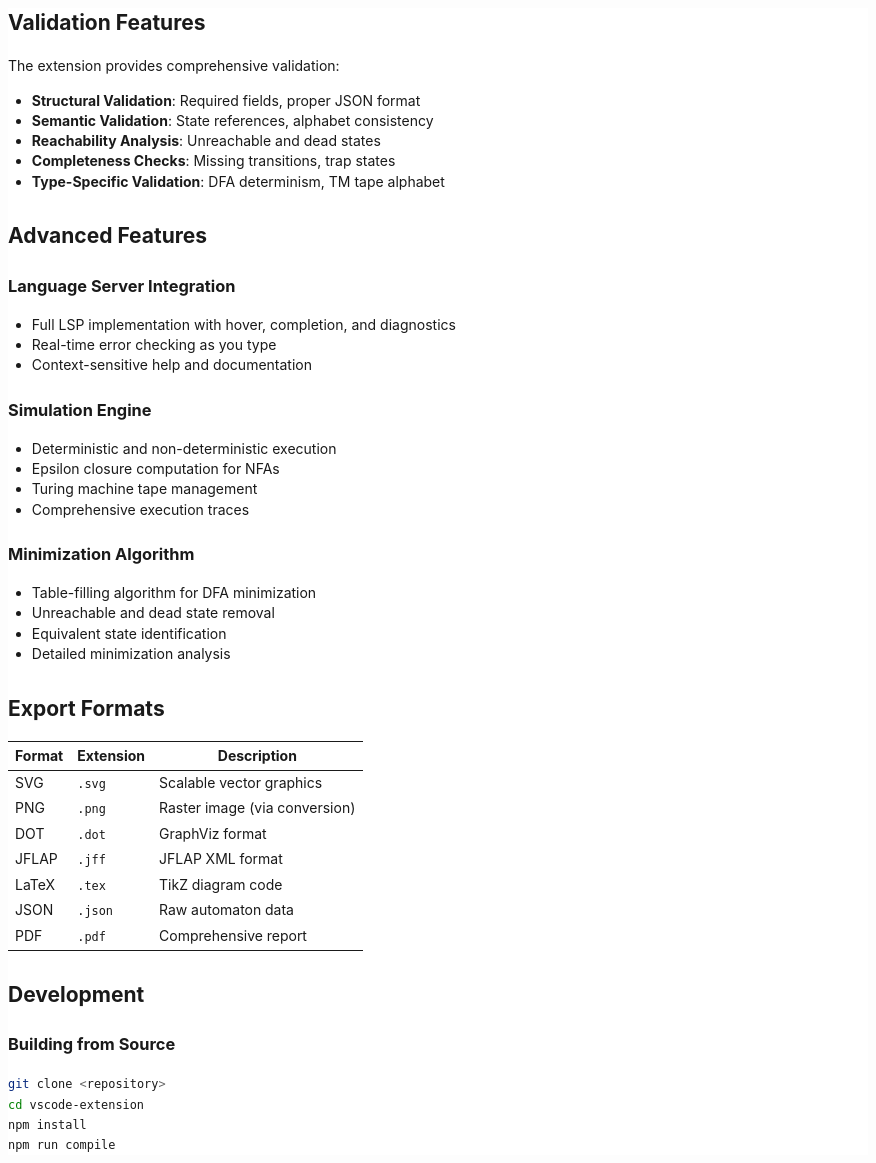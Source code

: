 ## Validation Features

The extension provides comprehensive validation:

- **Structural Validation**: Required fields, proper JSON format
- **Semantic Validation**: State references, alphabet consistency
- **Reachability Analysis**: Unreachable and dead states
- **Completeness Checks**: Missing transitions, trap states
- **Type-Specific Validation**: DFA determinism, TM tape alphabet

## Advanced Features

### Language Server Integration
- Full LSP implementation with hover, completion, and diagnostics
- Real-time error checking as you type
- Context-sensitive help and documentation

### Simulation Engine
- Deterministic and non-deterministic execution
- Epsilon closure computation for NFAs
- Turing machine tape management
- Comprehensive execution traces

### Minimization Algorithm
- Table-filling algorithm for DFA minimization
- Unreachable and dead state removal
- Equivalent state identification
- Detailed minimization analysis

## Export Formats

| Format | Extension | Description |
|--------|-----------|-------------|
| SVG | `.svg` | Scalable vector graphics |
| PNG | `.png` | Raster image (via conversion) |
| DOT | `.dot` | GraphViz format |
| JFLAP | `.jff` | JFLAP XML format |
| LaTeX | `.tex` | TikZ diagram code |
| JSON | `.json` | Raw automaton data |
| PDF | `.pdf` | Comprehensive report |

## Development

### Building from Source
```bash
git clone <repository>
cd vscode-extension
npm install
npm run compile
```
